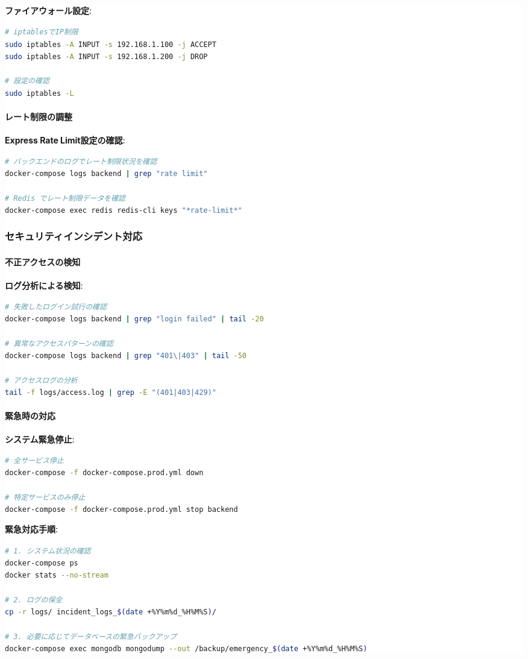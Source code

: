 **ファイアウォール設定**:

```bash
# iptablesでIP制限
sudo iptables -A INPUT -s 192.168.1.100 -j ACCEPT
sudo iptables -A INPUT -s 192.168.1.200 -j DROP

# 設定の確認
sudo iptables -L
```

#### レート制限の調整

**Express Rate Limit設定の確認**:

```bash
# バックエンドのログでレート制限状況を確認
docker-compose logs backend | grep "rate limit"

# Redis でレート制限データを確認
docker-compose exec redis redis-cli keys "*rate-limit*"
```

### セキュリティインシデント対応

#### 不正アクセスの検知

**ログ分析による検知**:

```bash
# 失敗したログイン試行の確認
docker-compose logs backend | grep "login failed" | tail -20

# 異常なアクセスパターンの確認
docker-compose logs backend | grep "401\|403" | tail -50

# アクセスログの分析
tail -f logs/access.log | grep -E "(401|403|429)"
```

#### 緊急時の対応

**システム緊急停止**:

```bash
# 全サービス停止
docker-compose -f docker-compose.prod.yml down

# 特定サービスのみ停止
docker-compose -f docker-compose.prod.yml stop backend
```

**緊急対応手順**:

```bash
# 1. システム状況の確認
docker-compose ps
docker stats --no-stream

# 2. ログの保全
cp -r logs/ incident_logs_$(date +%Y%m%d_%H%M%S)/

# 3. 必要に応じてデータベースの緊急バックアップ
docker-compose exec mongodb mongodump --out /backup/emergency_$(date +%Y%m%d_%H%M%S)
```
